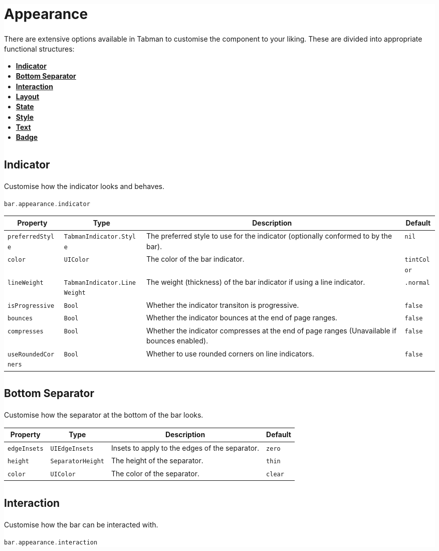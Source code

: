 # Appearance

There are extensive options available in Tabman to customise the component to your liking. These are divided into appropriate functional structures:

- **[Indicator](#indicator)**
- **[Bottom Separator](#bottom-separator)**
- **[Interaction](#interaction)**
- **[Layout](#layout)**
- **[State](#state)**
- **[Style](#style)**
- **[Text](#text)**
- **[Badge](#badge)**

## Indicator
Customise how the indicator looks and behaves.

```swift
bar.appearance.indicator
```

| Property | Type | Description | Default |
|----------|------|-------------|---------|
| `preferredStyle` | `TabmanIndicator.Style` | The preferred style to use for the indicator (optionally conformed to by the bar). | `nil` |
| `color` | `UIColor` | The color of the bar indicator. | `tintColor` |
| `lineWeight` | `TabmanIndicator.LineWeight` | The weight (thickness) of the bar indicator if using a line indicator. | `.normal` |
| `isProgressive` | `Bool` | Whether the indicator transiton is progressive. | `false` |
| `bounces` | `Bool` | Whether the indicator bounces at the end of page ranges. | `false` |
| `compresses` | `Bool` | Whether the indicator compresses at the end of page ranges (Unavailable if bounces enabled). | `false` |
| `useRoundedCorners` | `Bool` | Whether to use rounded corners on line indicators. | `false` |

## Bottom Separator
Customise how the separator at the bottom of the bar looks.

| Property | Type | Description | Default |
|----------|------|-------------|---------|
| `edgeInsets` | `UIEdgeInsets` | Insets to apply to the edges of the separator. | `zero` |
| `height` | `SeparatorHeight` | The height of the separator. | `thin` |
| `color` | `UIColor` | The color of the separator. | `clear` |

## Interaction
Customise how the bar can be interacted with.

```swift
bar.appearance.interaction
```
